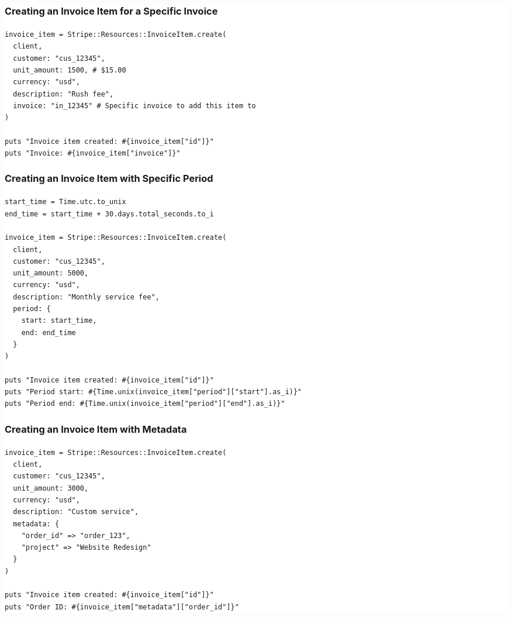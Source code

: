 ### Creating an Invoice Item for a Specific Invoice

```crystal
invoice_item = Stripe::Resources::InvoiceItem.create(
  client,
  customer: "cus_12345",
  unit_amount: 1500, # $15.00
  currency: "usd",
  description: "Rush fee",
  invoice: "in_12345" # Specific invoice to add this item to
)

puts "Invoice item created: #{invoice_item["id"]}"
puts "Invoice: #{invoice_item["invoice"]}"
```

### Creating an Invoice Item with Specific Period

```crystal
start_time = Time.utc.to_unix
end_time = start_time + 30.days.total_seconds.to_i

invoice_item = Stripe::Resources::InvoiceItem.create(
  client,
  customer: "cus_12345",
  unit_amount: 5000,
  currency: "usd",
  description: "Monthly service fee",
  period: {
    start: start_time,
    end: end_time
  }
)

puts "Invoice item created: #{invoice_item["id"]}"
puts "Period start: #{Time.unix(invoice_item["period"]["start"].as_i)}"
puts "Period end: #{Time.unix(invoice_item["period"]["end"].as_i)}"
```

### Creating an Invoice Item with Metadata

```crystal
invoice_item = Stripe::Resources::InvoiceItem.create(
  client,
  customer: "cus_12345",
  unit_amount: 3000,
  currency: "usd",
  description: "Custom service",
  metadata: {
    "order_id" => "order_123",
    "project" => "Website Redesign"
  }
)

puts "Invoice item created: #{invoice_item["id"]}"
puts "Order ID: #{invoice_item["metadata"]["order_id"]}"
```
